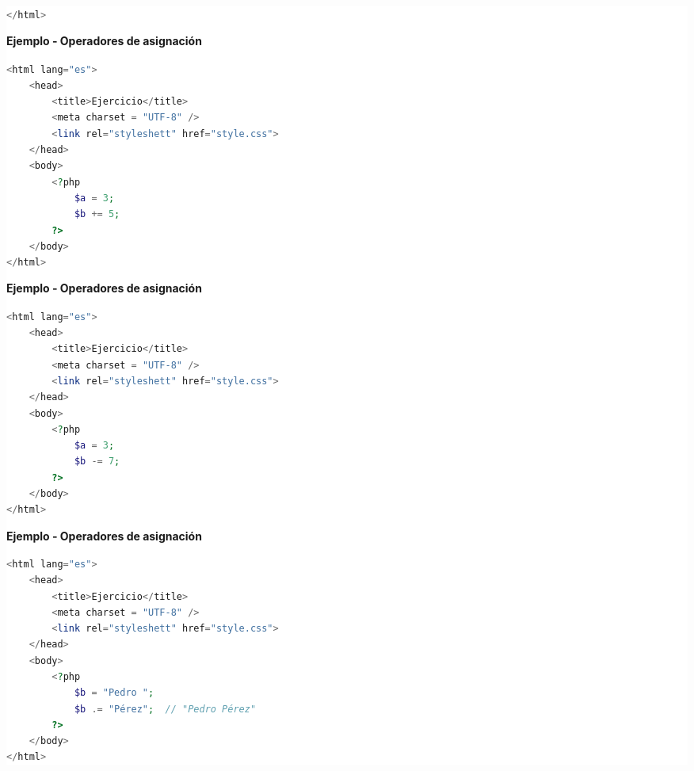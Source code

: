 ```php
</html>
```

**Ejemplo - Operadores de asignación**
```php
<html lang="es">
	<head>
		<title>Ejercicio</title>
		<meta charset = "UTF-8" />
		<link rel="styleshett" href="style.css">
	</head>
	<body>
		<?php
			$a = 3;
			$b += 5;
		?>
	</body>
</html>
```

**Ejemplo - Operadores de asignación**
```php
<html lang="es">
	<head>
		<title>Ejercicio</title>
		<meta charset = "UTF-8" />
		<link rel="styleshett" href="style.css">
	</head>
	<body>
		<?php
			$a = 3;
			$b -= 7;
		?>
	</body>
</html>
```

**Ejemplo - Operadores de asignación**
```php
<html lang="es">
	<head>
		<title>Ejercicio</title>
		<meta charset = "UTF-8" />
		<link rel="styleshett" href="style.css">
	</head>
	<body>
		<?php
			$b = "Pedro ";
			$b .= "Pérez";  // "Pedro Pérez"
		?>
	</body>
</html>
```
